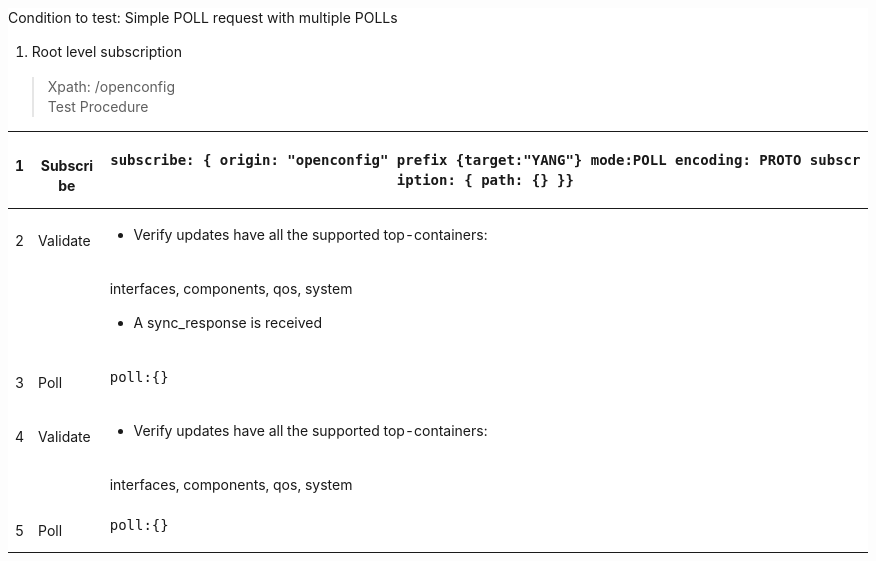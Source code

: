 Condition to test: Simple POLL request with multiple POLLs

1.  Root level subscription

> Xpath: /openconfig\
Test Procedure

<table>
  <thead>
    <tr>
      <th><br>
1</th>
      <th><br>
Subscribe</th>
      <th><p><pre>
subscribe: { origin: "openconfig" prefix {target:"YANG"} mode:POLL encoding: PROTO subscription: { path: {} }}
</pre></p></th>
    </tr>
  </thead>
  <tbody>
    <tr>
      <td><br>
2</td>
      <td><br>
Validate</td>
      <td><ul>
<li>Verify updates have all the supported top-containers:</li>
</ul>
<br>
interfaces, components, qos, system<br>
<ul>
<li>A sync_response is received</li>
</ul>
</td>
    </tr>
    <tr>
      <td><br>
3</td>
      <td><br>
Poll</td>
      <td><p><pre>
poll:{}
</pre></p></td>
    </tr>
    <tr>
      <td><br>
4</td>
      <td><br>
Validate</td>
      <td><ul>
<li>Verify updates have all the supported top-containers:</li>
</ul>
<br>
interfaces, components, qos, system</td>
    </tr>
    <tr>
      <td><br>
5</td>
      <td><br>
Poll</td>
      <td><p><pre>
poll:{}
</pre></p></td>
    </tr>